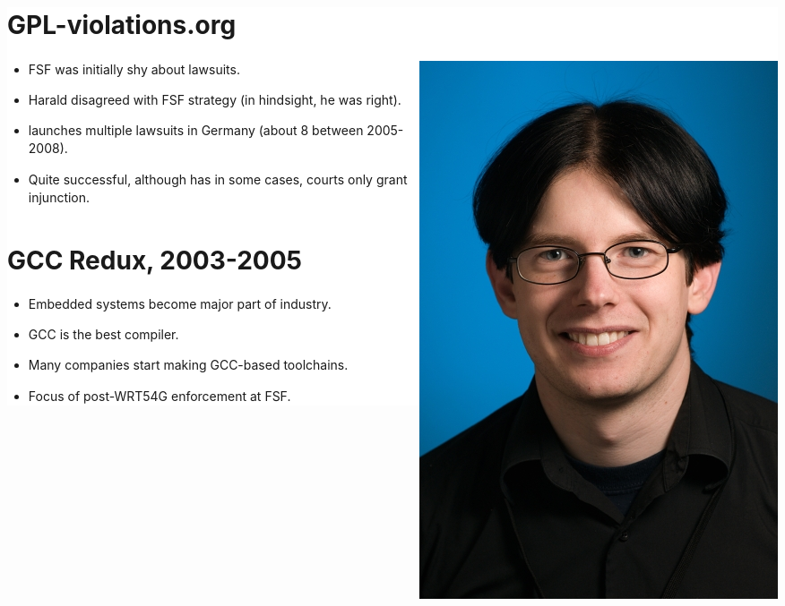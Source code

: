 # GPL-violations.org

<img align=right src="harald-welte.jpg"/>

+ FSF was initially shy about lawsuits.

+ Harald disagreed with FSF strategy (in hindsight, he was right).

+ launches multiple lawsuits in Germany (about 8 between 2005-2008).

+ Quite successful, although has in some cases, courts only grant injunction.

# GCC Redux, 2003-2005

+ Embedded systems become major part of industry.

+ GCC is the best compiler.

+ Many companies start making GCC-based toolchains.

+ Focus of post-WRT54G enforcement at FSF.
